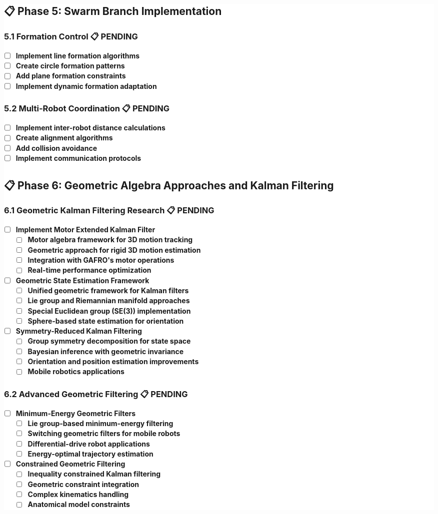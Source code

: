 ## 📋 **Phase 5: Swarm Branch Implementation**

### **5.1 Formation Control** 📋 PENDING

- [ ] **Implement line formation algorithms**
- [ ] **Create circle formation patterns**
- [ ] **Add plane formation constraints**
- [ ] **Implement dynamic formation adaptation**

### **5.2 Multi-Robot Coordination** 📋 PENDING

- [ ] **Implement inter-robot distance calculations**
- [ ] **Create alignment algorithms**
- [ ] **Add collision avoidance**
- [ ] **Implement communication protocols**

## 📋 **Phase 6: Geometric Algebra Approaches and Kalman Filtering**

### **6.1 Geometric Kalman Filtering Research** 📋 PENDING

- [ ] **Implement Motor Extended Kalman Filter**
  - [ ] **Motor algebra framework for 3D motion tracking**
  - [ ] **Geometric approach for rigid 3D motion estimation**
  - [ ] **Integration with GAFRO's motor operations**
  - [ ] **Real-time performance optimization**

- [ ] **Geometric State Estimation Framework**
  - [ ] **Unified geometric framework for Kalman filters**
  - [ ] **Lie group and Riemannian manifold approaches**
  - [ ] **Special Euclidean group (SE(3)) implementation**
  - [ ] **Sphere-based state estimation for orientation**

- [ ] **Symmetry-Reduced Kalman Filtering**
  - [ ] **Group symmetry decomposition for state space**
  - [ ] **Bayesian inference with geometric invariance**
  - [ ] **Orientation and position estimation improvements**
  - [ ] **Mobile robotics applications**

### **6.2 Advanced Geometric Filtering** 📋 PENDING

- [ ] **Minimum-Energy Geometric Filters**
  - [ ] **Lie group-based minimum-energy filtering**
  - [ ] **Switching geometric filters for mobile robots**
  - [ ] **Differential-drive robot applications**
  - [ ] **Energy-optimal trajectory estimation**

- [ ] **Constrained Geometric Filtering**
  - [ ] **Inequality constrained Kalman filtering**
  - [ ] **Geometric constraint integration**
  - [ ] **Complex kinematics handling**
  - [ ] **Anatomical model constraints**
